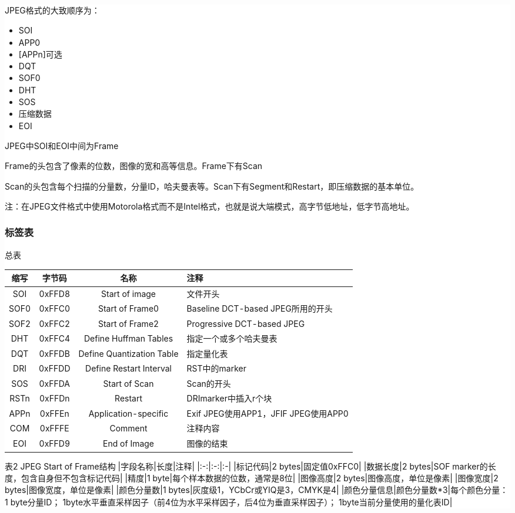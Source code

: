 JPEG格式的大致顺序为：
* SOI
* APP0
* \[APPn\]可选
* DQT
* SOF0
* DHT
* SOS
* 压缩数据
* EOI

JPEG中SOI和EOI中间为Frame

Frame的头包含了像素的位数，图像的宽和高等信息。Frame下有Scan

Scan的头包含每个扫描的分量数，分量ID，哈夫曼表等。Scan下有Segment和Restart，即压缩数据的基本单位。


注：在JPEG文件格式中使用Motorola格式而不是Intel格式，也就是说大端模式，高字节低地址，低字节高地址。

### 标签表

总表

|缩写|字节码|名称|注释|
| :-: | :-: | :-: | :-|
|SOI|0xFFD8|Start of image|文件开头|
|SOF0|0xFFC0|Start of Frame0|Baseline DCT-based JPEG所用的开头|
|SOF2|0xFFC2|Start of Frame2|Progressive DCT-based JPEG|
|DHT|0xFFC4|Define Huffman Tables|指定一个或多个哈夫曼表|
|DQT|0xFFDB|Define Quantization Table| 指定量化表|
|DRI|0xFFDD|Define Restart Interval|RST中的marker|
|SOS|0xFFDA|Start of Scan|Scan的开头|
|RSTn|0xFFDn|Restart|DRImarker中插入r个块|
|APPn|0xFFEn|Application-specific|Exif JPEG使用APP1，JFIF JPEG使用APP0|
|COM|0xFFFE|Comment|注释内容|
|EOI|0xFFD9|End of Image|图像的结束|

表2 JPEG Start of Frame结构
|字段名称|长度|注释|
|:-:|:-:|:-|
|标记代码|2 bytes|固定值0xFFC0|
|数据长度|2 bytes|SOF marker的长度，包含自身但不包含标记代码|
|精度|1 byte|每个样本数据的位数，通常是8位|
|图像高度|2 bytes|图像高度，单位是像素|
|图像宽度|2 bytes|图像宽度，单位是像素|
|颜色分量数|1 bytes|灰度级1，YCbCr或YIQ是3，CMYK是4|
|颜色分量信息|颜色分量数*3|每个颜色分量：1 byte分量ID； 1byte水平垂直采样因子（前4位为水平采样因子，后4位为垂直采样因子）； 1byte当前分量使用的量化表ID|
